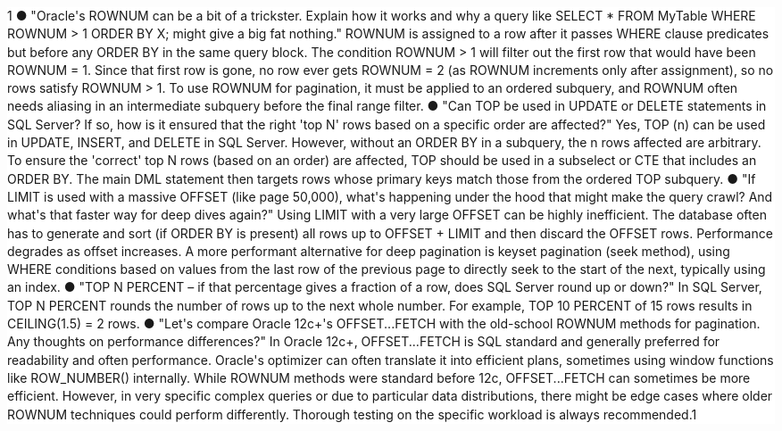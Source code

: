 1
●	"Oracle's ROWNUM can be a bit of a trickster. Explain how it works and why a query like SELECT * FROM MyTable WHERE ROWNUM > 1 ORDER BY X; might give a big fat nothing."
ROWNUM is assigned to a row after it passes WHERE clause predicates but before any ORDER BY in the same query block. The condition ROWNUM > 1 will filter out the first row that would have been ROWNUM = 1. Since that first row is gone, no row ever gets ROWNUM = 2 (as ROWNUM increments only after assignment), so no rows satisfy ROWNUM > 1. To use ROWNUM for pagination, it must be applied to an ordered subquery, and ROWNUM often needs aliasing in an intermediate subquery before the final range filter.
●	"Can TOP be used in UPDATE or DELETE statements in SQL Server? If so, how is it ensured that the right 'top N' rows based on a specific order are affected?"
Yes, TOP (n) can be used in UPDATE, INSERT, and DELETE in SQL Server. However, without an ORDER BY in a subquery, the n rows affected are arbitrary. To ensure the 'correct' top N rows (based on an order) are affected, TOP should be used in a subselect or CTE that includes an ORDER BY. The main DML statement then targets rows whose primary keys match those from the ordered TOP subquery.
●	"If LIMIT is used with a massive OFFSET (like page 50,000), what's happening under the hood that might make the query crawl? And what's that faster way for deep dives again?"
Using LIMIT with a very large OFFSET can be highly inefficient. The database often has to generate and sort (if ORDER BY is present) all rows up to OFFSET + LIMIT and then discard the OFFSET rows. Performance degrades as offset increases. A more performant alternative for deep pagination is keyset pagination (seek method), using WHERE conditions based on values from the last row of the previous page to directly seek to the start of the next, typically using an index.
●	"TOP N PERCENT – if that percentage gives a fraction of a row, does SQL Server round up or down?"
In SQL Server, TOP N PERCENT rounds the number of rows up to the next whole number. For example, TOP 10 PERCENT of 15 rows results in CEILING(1.5) = 2 rows.
●	"Let's compare Oracle 12c+'s OFFSET...FETCH with the old-school ROWNUM methods for pagination. Any thoughts on performance differences?"
In Oracle 12c+, OFFSET...FETCH is SQL standard and generally preferred for readability and often performance. Oracle's optimizer can often translate it into efficient plans, sometimes using window functions like ROW_NUMBER() internally. While ROWNUM methods were standard before 12c, OFFSET...FETCH can sometimes be more efficient. However, in very specific complex queries or due to particular data distributions, there might be edge cases where older ROWNUM techniques could perform differently. Thorough testing on the specific workload is always recommended.1